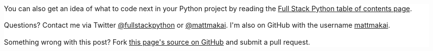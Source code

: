 You can also get an idea of what to code next in your Python project by 
reading the 
[Full Stack Python table of contents page](/table-of-contents.html).

Questions? Contact me via Twitter 
[@fullstackpython](https://twitter.com/fullstackpython)
or [@mattmakai](https://twitter.com/mattmakai). I'm also on GitHub with
the username [mattmakai](https://github.com/mattmakai).

Something wrong with this post? Fork 
[this page's source on GitHub](https://github.com/mattmakai/fullstackpython.com/blob/master/content/posts/200525-python-exceptions-sentry.markdown)
and submit a pull request.
